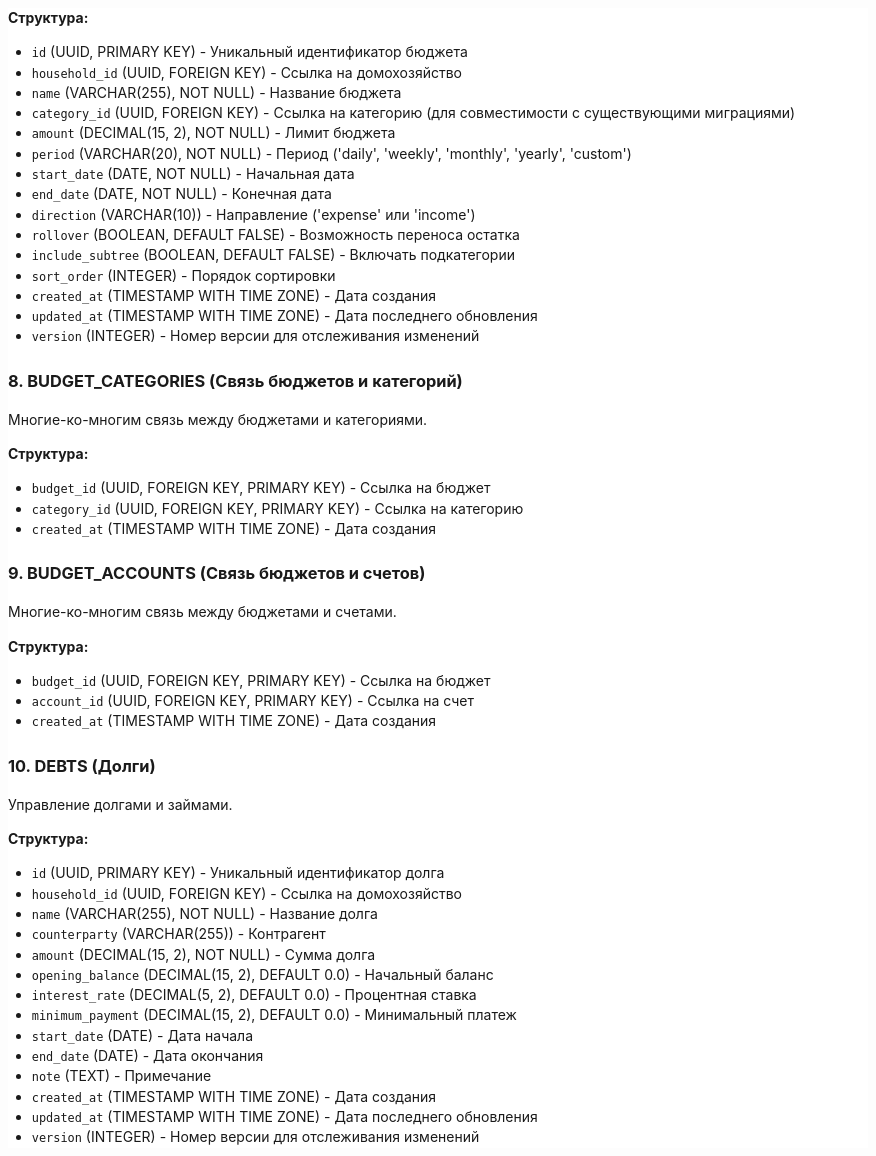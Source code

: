**Структура:**
- `id` (UUID, PRIMARY KEY) - Уникальный идентификатор бюджета
- `household_id` (UUID, FOREIGN KEY) - Ссылка на домохозяйство
- `name` (VARCHAR(255), NOT NULL) - Название бюджета
- `category_id` (UUID, FOREIGN KEY) - Ссылка на категорию (для совместимости с существующими миграциями)
- `amount` (DECIMAL(15, 2), NOT NULL) - Лимит бюджета
- `period` (VARCHAR(20), NOT NULL) - Период ('daily', 'weekly', 'monthly', 'yearly', 'custom')
- `start_date` (DATE, NOT NULL) - Начальная дата
- `end_date` (DATE, NOT NULL) - Конечная дата
- `direction` (VARCHAR(10)) - Направление ('expense' или 'income')
- `rollover` (BOOLEAN, DEFAULT FALSE) - Возможность переноса остатка
- `include_subtree` (BOOLEAN, DEFAULT FALSE) - Включать подкатегории
- `sort_order` (INTEGER) - Порядок сортировки
- `created_at` (TIMESTAMP WITH TIME ZONE) - Дата создания
- `updated_at` (TIMESTAMP WITH TIME ZONE) - Дата последнего обновления
- `version` (INTEGER) - Номер версии для отслеживания изменений

### 8. BUDGET_CATEGORIES (Связь бюджетов и категорий)
Многие-ко-многим связь между бюджетами и категориями.

**Структура:**
- `budget_id` (UUID, FOREIGN KEY, PRIMARY KEY) - Ссылка на бюджет
- `category_id` (UUID, FOREIGN KEY, PRIMARY KEY) - Ссылка на категорию
- `created_at` (TIMESTAMP WITH TIME ZONE) - Дата создания

### 9. BUDGET_ACCOUNTS (Связь бюджетов и счетов)
Многие-ко-многим связь между бюджетами и счетами.

**Структура:**
- `budget_id` (UUID, FOREIGN KEY, PRIMARY KEY) - Ссылка на бюджет
- `account_id` (UUID, FOREIGN KEY, PRIMARY KEY) - Ссылка на счет
- `created_at` (TIMESTAMP WITH TIME ZONE) - Дата создания

### 10. DEBTS (Долги)
Управление долгами и займами.

**Структура:**
- `id` (UUID, PRIMARY KEY) - Уникальный идентификатор долга
- `household_id` (UUID, FOREIGN KEY) - Ссылка на домохозяйство
- `name` (VARCHAR(255), NOT NULL) - Название долга
- `counterparty` (VARCHAR(255)) - Контрагент
- `amount` (DECIMAL(15, 2), NOT NULL) - Сумма долга
- `opening_balance` (DECIMAL(15, 2), DEFAULT 0.0) - Начальный баланс
- `interest_rate` (DECIMAL(5, 2), DEFAULT 0.0) - Процентная ставка
- `minimum_payment` (DECIMAL(15, 2), DEFAULT 0.0) - Минимальный платеж
- `start_date` (DATE) - Дата начала
- `end_date` (DATE) - Дата окончания
- `note` (TEXT) - Примечание
- `created_at` (TIMESTAMP WITH TIME ZONE) - Дата создания
- `updated_at` (TIMESTAMP WITH TIME ZONE) - Дата последнего обновления
- `version` (INTEGER) - Номер версии для отслеживания изменений
